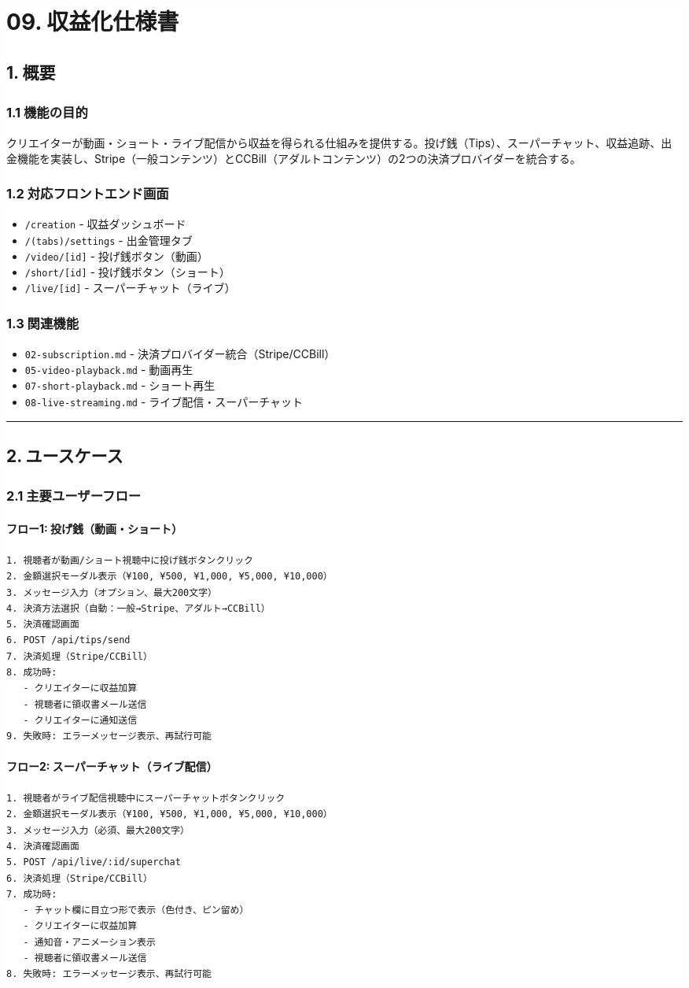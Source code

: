 # 09. 収益化仕様書

## 1. 概要

### 1.1 機能の目的
クリエイターが動画・ショート・ライブ配信から収益を得られる仕組みを提供する。投げ銭（Tips）、スーパーチャット、収益追跡、出金機能を実装し、Stripe（一般コンテンツ）とCCBill（アダルトコンテンツ）の2つの決済プロバイダーを統合する。

### 1.2 対応フロントエンド画面
- `/creation` - 収益ダッシュボード
- `/(tabs)/settings` - 出金管理タブ
- `/video/[id]` - 投げ銭ボタン（動画）
- `/short/[id]` - 投げ銭ボタン（ショート）
- `/live/[id]` - スーパーチャット（ライブ）

### 1.3 関連機能
- `02-subscription.md` - 決済プロバイダー統合（Stripe/CCBill）
- `05-video-playback.md` - 動画再生
- `07-short-playback.md` - ショート再生
- `08-live-streaming.md` - ライブ配信・スーパーチャット

---

## 2. ユースケース

### 2.1 主要ユーザーフロー

#### フロー1: 投げ銭（動画・ショート）
```
1. 視聴者が動画/ショート視聴中に投げ銭ボタンクリック
2. 金額選択モーダル表示（¥100, ¥500, ¥1,000, ¥5,000, ¥10,000）
3. メッセージ入力（オプション、最大200文字）
4. 決済方法選択（自動：一般→Stripe、アダルト→CCBill）
5. 決済確認画面
6. POST /api/tips/send
7. 決済処理（Stripe/CCBill）
8. 成功時:
   - クリエイターに収益加算
   - 視聴者に領収書メール送信
   - クリエイターに通知送信
9. 失敗時: エラーメッセージ表示、再試行可能
```

#### フロー2: スーパーチャット（ライブ配信）
```
1. 視聴者がライブ配信視聴中にスーパーチャットボタンクリック
2. 金額選択モーダル表示（¥100, ¥500, ¥1,000, ¥5,000, ¥10,000）
3. メッセージ入力（必須、最大200文字）
4. 決済確認画面
5. POST /api/live/:id/superchat
6. 決済処理（Stripe/CCBill）
7. 成功時:
   - チャット欄に目立つ形で表示（色付き、ピン留め）
   - クリエイターに収益加算
   - 通知音・アニメーション表示
   - 視聴者に領収書メール送信
8. 失敗時: エラーメッセージ表示、再試行可能
```
